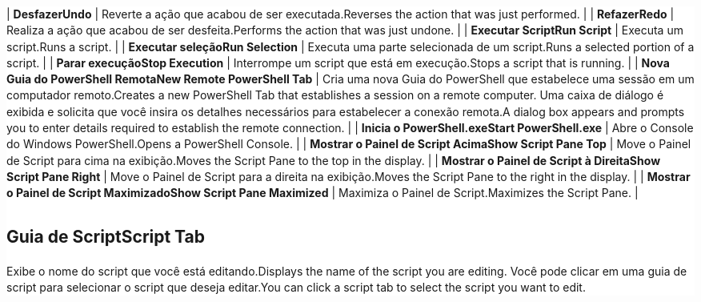 | <span data-ttu-id="8cdd8-134">**Desfazer**</span><span class="sxs-lookup"><span data-stu-id="8cdd8-134">**Undo**</span></span>                       | <span data-ttu-id="8cdd8-135">Reverte a ação que acabou de ser executada.</span><span class="sxs-lookup"><span data-stu-id="8cdd8-135">Reverses the action that was just performed.</span></span>                                                                                                                                     |
| <span data-ttu-id="8cdd8-136">**Refazer**</span><span class="sxs-lookup"><span data-stu-id="8cdd8-136">**Redo**</span></span>                       | <span data-ttu-id="8cdd8-137">Realiza a ação que acabou de ser desfeita.</span><span class="sxs-lookup"><span data-stu-id="8cdd8-137">Performs the action that was just undone.</span></span>                                                                                                                                        |
| <span data-ttu-id="8cdd8-138">**Executar Script**</span><span class="sxs-lookup"><span data-stu-id="8cdd8-138">**Run Script**</span></span>                 | <span data-ttu-id="8cdd8-139">Executa um script.</span><span class="sxs-lookup"><span data-stu-id="8cdd8-139">Runs a script.</span></span>                                                                                                                                                                   |
| <span data-ttu-id="8cdd8-140">**Executar seleção**</span><span class="sxs-lookup"><span data-stu-id="8cdd8-140">**Run Selection**</span></span>              | <span data-ttu-id="8cdd8-141">Executa uma parte selecionada de um script.</span><span class="sxs-lookup"><span data-stu-id="8cdd8-141">Runs a selected portion of a script.</span></span>                                                                                                                                             |
| <span data-ttu-id="8cdd8-142">**Parar execução**</span><span class="sxs-lookup"><span data-stu-id="8cdd8-142">**Stop Execution**</span></span>             | <span data-ttu-id="8cdd8-143">Interrompe um script que está em execução.</span><span class="sxs-lookup"><span data-stu-id="8cdd8-143">Stops a script that is running.</span></span>                                                                                                                                                  |
| <span data-ttu-id="8cdd8-144">**Nova Guia do PowerShell Remota**</span><span class="sxs-lookup"><span data-stu-id="8cdd8-144">**New Remote PowerShell Tab**</span></span>  | <span data-ttu-id="8cdd8-145">Cria uma nova Guia do PowerShell que estabelece uma sessão em um computador remoto.</span><span class="sxs-lookup"><span data-stu-id="8cdd8-145">Creates a new PowerShell Tab that establishes a session on a remote computer.</span></span> <span data-ttu-id="8cdd8-146">Uma caixa de diálogo é exibida e solicita que você insira os detalhes necessários para estabelecer a conexão remota.</span><span class="sxs-lookup"><span data-stu-id="8cdd8-146">A dialog box appears and prompts you to enter details required to establish the remote connection.</span></span> |
| <span data-ttu-id="8cdd8-147">**Inicia o PowerShell.exe**</span><span class="sxs-lookup"><span data-stu-id="8cdd8-147">**Start PowerShell.exe**</span></span>       | <span data-ttu-id="8cdd8-148">Abre o Console do Windows PowerShell.</span><span class="sxs-lookup"><span data-stu-id="8cdd8-148">Opens a PowerShell Console.</span></span>                                                                                                                                                      |
| <span data-ttu-id="8cdd8-149">**Mostrar o Painel de Script Acima**</span><span class="sxs-lookup"><span data-stu-id="8cdd8-149">**Show Script Pane Top**</span></span>       | <span data-ttu-id="8cdd8-150">Move o Painel de Script para cima na exibição.</span><span class="sxs-lookup"><span data-stu-id="8cdd8-150">Moves the Script Pane to the top in the display.</span></span>                                                                                                                                 |
| <span data-ttu-id="8cdd8-151">**Mostrar o Painel de Script à Direita**</span><span class="sxs-lookup"><span data-stu-id="8cdd8-151">**Show Script Pane Right**</span></span>     | <span data-ttu-id="8cdd8-152">Move o Painel de Script para a direita na exibição.</span><span class="sxs-lookup"><span data-stu-id="8cdd8-152">Moves the Script Pane to the right in the display.</span></span>                                                                                                                               |
| <span data-ttu-id="8cdd8-153">**Mostrar o Painel de Script Maximizado**</span><span class="sxs-lookup"><span data-stu-id="8cdd8-153">**Show Script Pane Maximized**</span></span> | <span data-ttu-id="8cdd8-154">Maximiza o Painel de Script.</span><span class="sxs-lookup"><span data-stu-id="8cdd8-154">Maximizes the Script Pane.</span></span>                                                                                                                                                       |

## <a name="script-tab"></a><span data-ttu-id="8cdd8-155">Guia de Script</span><span class="sxs-lookup"><span data-stu-id="8cdd8-155">Script Tab</span></span>

<span data-ttu-id="8cdd8-156">Exibe o nome do script que você está editando.</span><span class="sxs-lookup"><span data-stu-id="8cdd8-156">Displays the name of the script you are editing.</span></span> <span data-ttu-id="8cdd8-157">Você pode clicar em uma guia de script para selecionar o script que deseja editar.</span><span class="sxs-lookup"><span data-stu-id="8cdd8-157">You can click a script tab to select the script you want to edit.</span></span>
